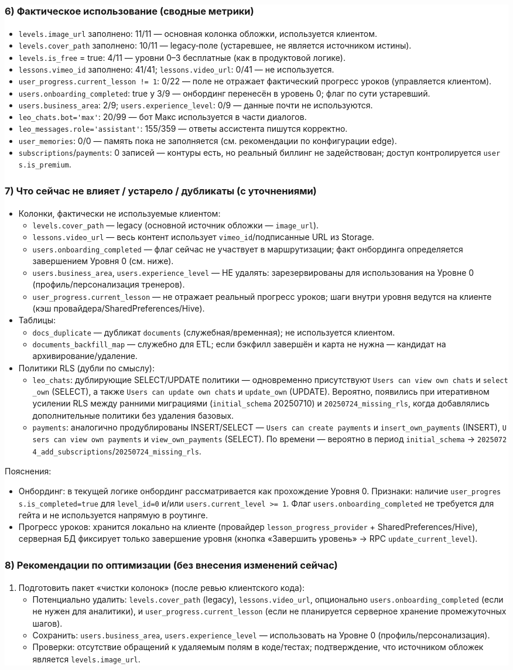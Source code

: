 ### 6) Фактическое использование (сводные метрики)
- `levels.image_url` заполнено: 11/11 — основная колонка обложки, используется клиентом.
- `levels.cover_path` заполнено: 10/11 — legacy‑поле (устаревшее, не является источником истины).
- `levels.is_free` = true: 4/11 — уровни 0–3 бесплатные (как в продуктовой логике).
- `lessons.vimeo_id` заполнено: 41/41; `lessons.video_url`: 0/41 — не используется.
- `user_progress.current_lesson != 1`: 0/22 — поле не отражает фактический прогресс уроков (управляется клиентом).
- `users.onboarding_completed`: true у 3/9 — онбординг перенесён в уровень 0; флаг по сути устаревший.
- `users.business_area`: 2/9; `users.experience_level`: 0/9 — данные почти не используются.
- `leo_chats.bot='max'`: 20/99 — бот Макс используется в части диалогов.
- `leo_messages.role='assistant'`: 155/359 — ответы ассистента пишутся корректно.
- `user_memories`: 0/0 — память пока не заполняется (см. рекомендации по конфигурации edge).
- `subscriptions`/`payments`: 0 записей — контуры есть, но реальный биллинг не задействован; доступ контролируется `users.is_premium`.

### 7) Что сейчас не влияет / устарело / дубликаты (с уточнениями)
- Колонки, фактически не используемые клиентом:
  - `levels.cover_path` — legacy (основной источник обложки — `image_url`).
  - `lessons.video_url` — весь контент использует `vimeo_id`/подписанные URL из Storage.
  - `users.onboarding_completed` — флаг сейчас не участвует в маршрутизации; факт онбординга определяется завершением Уровня 0 (см. ниже).
  - `users.business_area`, `users.experience_level` — НЕ удалять: зарезервированы для использования на Уровне 0 (профиль/персонализация тренеров).
  - `user_progress.current_lesson` — не отражает реальный прогресс уроков; шаги внутри уровня ведутся на клиенте (кэш провайдера/SharedPreferences/Hive).
- Таблицы:
  - `docs_duplicate` — дубликат `documents` (служебная/временная); не используется клиентом.
  - `documents_backfill_map` — служебно для ETL; если бэкфилл завершён и карта не нужна — кандидат на архивирование/удаление.
- Политики RLS (дубли по смыслу):
  - `leo_chats`: дублирующие SELECT/UPDATE политики — одновременно присутствуют `Users can view own chats` и `select_own` (SELECT), а также `Users can update own chats` и `update_own` (UPDATE). Вероятно, появились при итеративном усилении RLS между ранними миграциями (`initial_schema` 20250710) и `20250724_missing_rls`, когда добавлялись дополнительные политики без удаления базовых.
  - `payments`: аналогично продублированы INSERT/SELECT — `Users can create payments` и `insert_own_payments` (INSERT), `Users can view own payments` и `view_own_payments` (SELECT). По времени — вероятно в период `initial_schema` → `20250724_add_subscriptions`/`20250724_missing_rls`.

Пояснения:
- Онбординг: в текущей логике онбординг рассматривается как прохождение Уровня 0. Признаки: наличие `user_progress.is_completed=true` для `level_id=0` и/или `users.current_level >= 1`. Флаг `users.onboarding_completed` не требуется для гейта и не используется напрямую в роутинге.
- Прогресс уроков: хранится локально на клиенте (провайдер `lesson_progress_provider` + SharedPreferences/Hive), серверная БД фиксирует только завершение уровня (кнопка «Завершить уровень» → RPC `update_current_level`).

### 8) Рекомендации по оптимизации (без внесения изменений сейчас)
1) Подготовить пакет «чистки колонок» (после ревью клиентского кода):
   - Потенциально удалить: `levels.cover_path` (legacy), `lessons.video_url`, опционально `users.onboarding_completed` (если не нужен для аналитики), и `user_progress.current_lesson` (если не планируется серверное хранение промежуточных шагов).
   - Сохранить: `users.business_area`, `users.experience_level` — использовать на Уровне 0 (профиль/персонализация).
   - Проверки: отсутствие обращений к удаляемым полям в коде/тестах; подтверждение, что источником обложек является `levels.image_url`.
